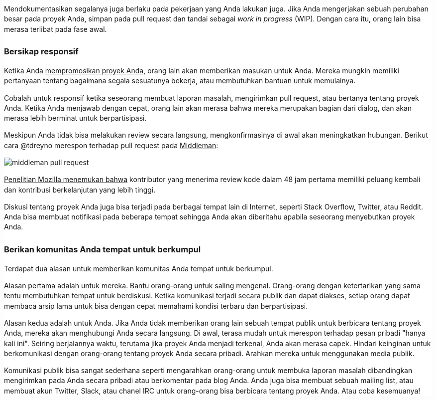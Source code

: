 Mendokumentasikan segalanya juga berlaku pada pekerjaan yang Anda lakukan juga. Jika Anda mengerjakan sebuah perubahan besar pada proyek Anda, simpan pada pull request dan tandai sebagai _work in progress_ (WIP). Dengan cara itu, orang lain bisa merasa terlibat pada fase awal.

### Bersikap responsif

Ketika Anda [mempromosikan proyek Anda](../finding-users), orang lain akan memberikan masukan untuk Anda. Mereka mungkin
memiliki pertanyaan tentang bagaimana segala sesuatunya bekerja, atau membutuhkan bantuan untuk memulainya.

Cobalah untuk responsif ketika seseorang membuat laporan masalah, mengirimkan pull request, atau bertanya tentang proyek
Anda. Ketika Anda menjawab dengan cepat, orang lain akan merasa bahwa mereka merupakan bagian dari dialog, dan akan
merasa lebih berminat untuk berpartisipasi.

Meskipun Anda tidak bisa melakukan review secara langsung, mengkonfirmasinya di awal akan meningkatkan hubungan. Berikut
cara @tdreyno merespon terhadap pull request pada [Middleman](https://github.com/middleman/middleman/pull/1466):

![middleman pull request](../../assets/images/building-community/middleman_pr.png)

[Penelitian Mozilla menemukan bahwa](https://docs.google.com/presentation/d/1hsJLv1ieSqtXBzd5YZusY-mB8e1VJzaeOmh8Q4VeMio/edit#slide=id.g43d857af8_0177)
kontributor yang menerima review kode dalam 48 jam pertama memiliki peluang kembali dan kontribusi berkelanjutan yang
lebih tinggi.

Diskusi tentang proyek Anda juga bisa terjadi pada berbagai tempat lain di Internet, seperti Stack Overflow, Twitter,
atau Reddit. Anda bisa membuat notifikasi pada beberapa tempat sehingga Anda akan diberitahu apabila seseorang
menyebutkan proyek Anda.

### Berikan komunitas Anda tempat untuk berkumpul

Terdapat dua alasan untuk memberikan komunitas Anda tempat untuk berkumpul.

Alasan pertama adalah untuk mereka. Bantu orang-orang untuk saling mengenal. Orang-orang dengan ketertarikan yang sama tentu membutuhkan tempat untuk berdiskusi. Ketika komunikasi terjadi secara publik dan dapat diakses, setiap orang dapat membaca arsip lama untuk bisa dengan cepat memahami kondisi terbaru dan berpartisipasi.

Alasan kedua adalah untuk Anda. Jika Anda tidak memberikan orang lain sebuah tempat publik untuk berbicara tentang proyek Anda, mereka akan menghubungi Anda secara langsung. Di awal, terasa mudah untuk merespon terhadap pesan pribadi "hanya kali ini". Seiring berjalannya waktu, terutama jika proyek Anda menjadi terkenal, Anda akan merasa capek. Hindari keinginan untuk berkomunikasi dengan orang-orang tentang proyek Anda secara pribadi. Arahkan mereka untuk menggunakan media publik.

Komunikasi publik bisa sangat sederhana seperti mengarahkan orang-orang untuk membuka laporan masalah dibandingkan mengirimkan pada Anda secara pribadi atau berkomentar pada blog Anda. Anda juga bisa membuat sebuah mailing list, atau membuat akun Twitter, Slack, atau chanel IRC untuk orang-orang bisa berbicara tentang proyek Anda. Atau coba kesemuanya!
